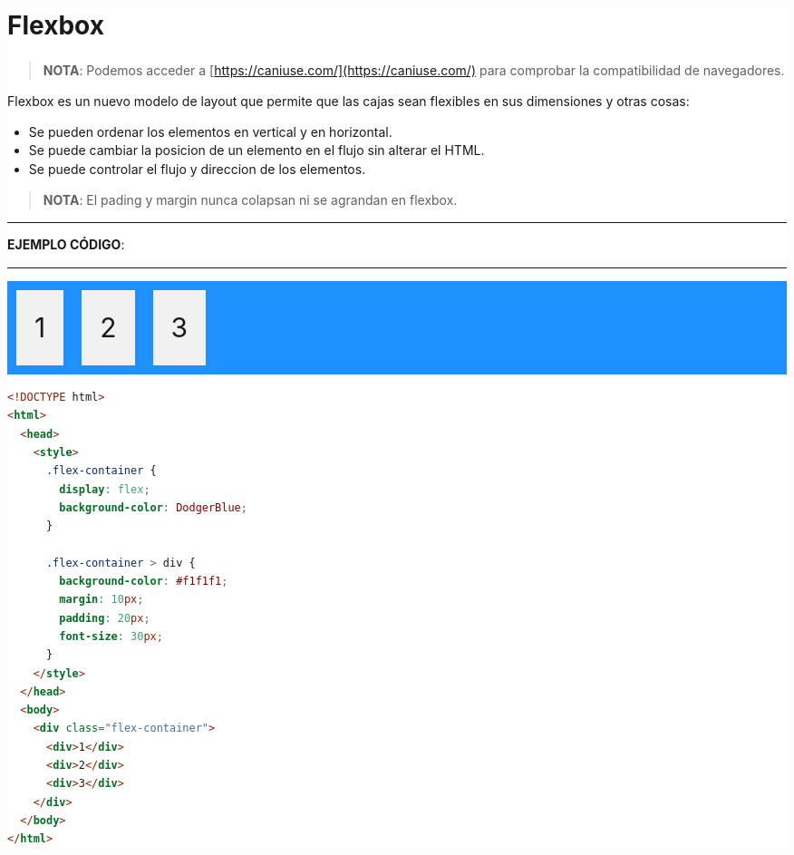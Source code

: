 # Flexbox

> **NOTA**: Podemos acceder a [https://caniuse.com/](https://caniuse.com/) para comprobar la compatibilidad de navegadores.

Flexbox es un nuevo modelo de layout que permite que las cajas sean flexibles en sus dimensiones y otras cosas:
* Se pueden ordenar los elementos en vertical y en horizontal.
* Se puede cambiar la posicion de un elemento en el flujo sin alterar el HTML.
* Se puede controlar el flujo y direccion de los elementos.
  
> **NOTA**: El pading y margin nunca colapsan ni se agrandan en flexbox.

---------------------------------------------------------------------------

**EJEMPLO CÓDIGO**: 

---------------------------------------------------------------------------

<div class="flex-container" style ="display: flex;
  background-color: DodgerBlue;">
  <div style="background-color: #f1f1f1;
  margin: 10px;
  padding: 20px;
  font-size: 30px;">1</div>
  <div style="background-color: #f1f1f1;
  margin: 10px;
  padding: 20px;
  font-size: 30px;">2</div>
  <div style="background-color: #f1f1f1;
  margin: 10px;
  padding: 20px;
  font-size: 30px;">3</div>  
</div>

```html
<!DOCTYPE html>
<html>
  <head>
    <style>
      .flex-container {
        display: flex;
        background-color: DodgerBlue;
      }

      .flex-container > div {
        background-color: #f1f1f1;
        margin: 10px;
        padding: 20px;
        font-size: 30px;
      }
    </style>
  </head>
  <body>
    <div class="flex-container">
      <div>1</div>
      <div>2</div>
      <div>3</div>  
    </div>
  </body>
</html>
```
